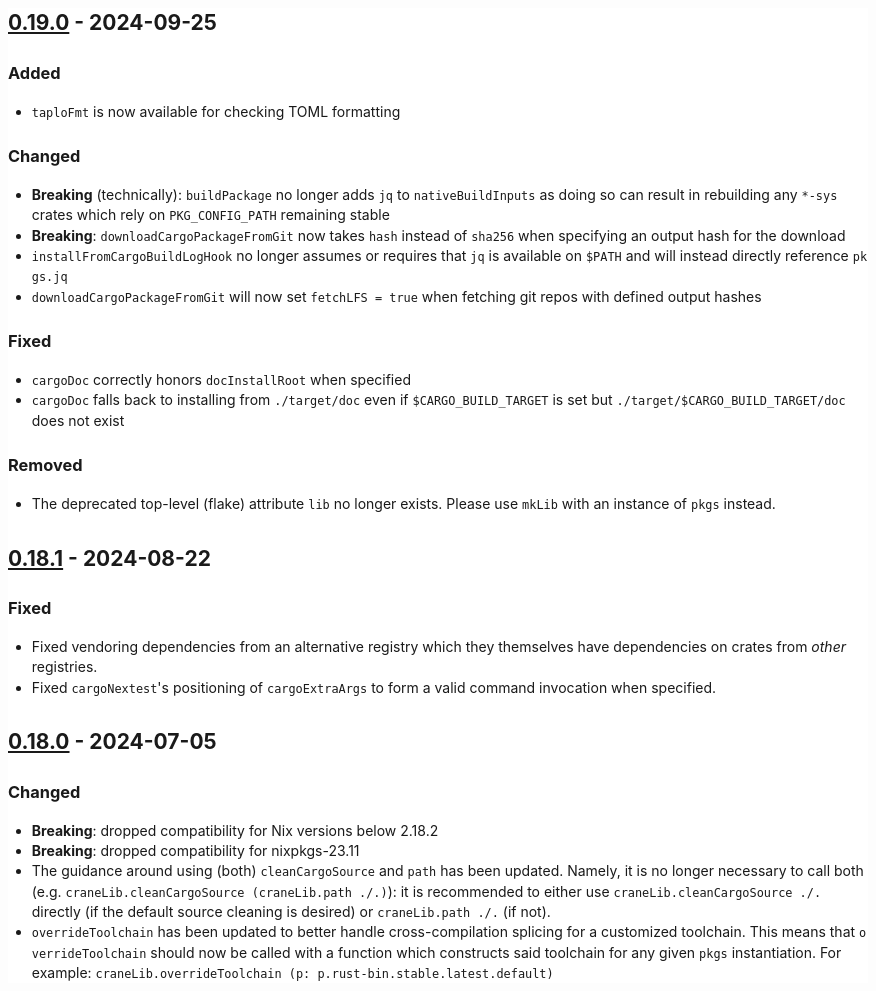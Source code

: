 ## [0.19.0] - 2024-09-25

### Added
* `taploFmt` is now available for checking TOML formatting

### Changed
* **Breaking** (technically): `buildPackage` no longer adds `jq` to
  `nativeBuildInputs` as doing so can result in rebuilding any `*-sys` crates
  which rely on `PKG_CONFIG_PATH` remaining stable
* **Breaking**: `downloadCargoPackageFromGit` now takes `hash` instead of
  `sha256` when specifying an output hash for the download
* `installFromCargoBuildLogHook` no longer assumes or requires that `jq` is
  available on `$PATH` and will instead directly reference `pkgs.jq`
* `downloadCargoPackageFromGit` will now set `fetchLFS = true` when fetching git
  repos with defined output hashes

### Fixed
* `cargoDoc` correctly honors `docInstallRoot` when specified
* `cargoDoc` falls back to installing from `./target/doc` even if
  `$CARGO_BUILD_TARGET` is set but `./target/$CARGO_BUILD_TARGET/doc` does not
  exist

### Removed
* The deprecated top-level (flake) attribute `lib` no longer exists. Please use
  `mkLib` with an instance of `pkgs` instead.

## [0.18.1] - 2024-08-22

### Fixed
* Fixed vendoring dependencies from an alternative registry which they
  themselves have dependencies on crates from _other_ registries.
* Fixed `cargoNextest`'s positioning of `cargoExtraArgs` to form a valid command
  invocation when specified.

## [0.18.0] - 2024-07-05

### Changed
* **Breaking**: dropped compatibility for Nix versions below 2.18.2
* **Breaking**: dropped compatibility for nixpkgs-23.11
* The guidance around using (both) `cleanCargoSource` and `path` has been
  updated. Namely, it is no longer necessary to call both (e.g.
  `craneLib.cleanCargoSource (craneLib.path ./.)`): it is recommended to either
  use `craneLib.cleanCargoSource ./.` directly (if the default source cleaning
  is desired) or `craneLib.path ./.` (if not).
* `overrideToolchain` has been updated to better handle cross-compilation
  splicing for a customized toolchain. This means that `overrideToolchain`
  should now be called with a function which constructs said toolchain for any
  given `pkgs` instantiation. For example: `craneLib.overrideToolchain (p:
  p.rust-bin.stable.latest.default)`


[0.21.0]: https://github.com/ipetkov/crane/compare/v0.20.3...v0.21.0
[0.20.3]: https://github.com/ipetkov/crane/compare/v0.20.2...v0.20.3
[0.20.2]: https://github.com/ipetkov/crane/compare/v0.20.1...v0.20.2
[0.20.1]: https://github.com/ipetkov/crane/compare/v0.20.0...v0.20.1
[0.20.0]: https://github.com/ipetkov/crane/compare/v0.19.4...v0.20.0
[0.19.4]: https://github.com/ipetkov/crane/compare/v0.19.3...v0.19.4
[0.19.3]: https://github.com/ipetkov/crane/compare/v0.19.2...v0.19.3
[0.19.2]: https://github.com/ipetkov/crane/compare/v0.19.1...v0.19.2
[0.19.1]: https://github.com/ipetkov/crane/compare/v0.19.0...v0.19.1
[0.19.0]: https://github.com/ipetkov/crane/compare/v0.18.1...v0.19.0
[0.18.1]: https://github.com/ipetkov/crane/compare/v0.18.0...v0.18.1
[0.18.0]: https://github.com/ipetkov/crane/compare/v0.17.3...v0.18.0
[0.17.3]: https://github.com/ipetkov/crane/compare/v0.17.2...v0.17.3
[0.17.2]: https://github.com/ipetkov/crane/compare/v0.17.1...v0.17.2
[0.17.1]: https://github.com/ipetkov/crane/compare/v0.17.0...v0.17.1
[0.17.0]: https://github.com/ipetkov/crane/compare/v0.16.6...v0.17.0
[0.16.6]: https://github.com/ipetkov/crane/compare/v0.16.5...v0.16.6
[0.16.5]: https://github.com/ipetkov/crane/compare/v0.16.4...v0.16.5
[0.16.4]: https://github.com/ipetkov/crane/compare/v0.16.3...v0.16.4
[0.16.3]: https://github.com/ipetkov/crane/compare/v0.16.2...v0.16.3
[0.16.2]: https://github.com/ipetkov/crane/compare/v0.16.1...v0.16.2
[0.16.1]: https://github.com/ipetkov/crane/compare/v0.16.0...v0.16.1
[0.16.0]: https://github.com/ipetkov/crane/compare/v0.15.1...v0.16.0
[0.15.1]: https://github.com/ipetkov/crane/compare/v0.15.0...v0.15.1
[0.15.0]: https://github.com/ipetkov/crane/compare/v0.14.3...v0.15.0
[0.14.3]: https://github.com/ipetkov/crane/compare/v0.14.2...v0.14.3
[0.14.2]: https://github.com/ipetkov/crane/compare/v0.14.1...v0.14.2
[0.14.1]: https://github.com/ipetkov/crane/compare/v0.14.0...v0.14.1
[0.14.0]: https://github.com/ipetkov/crane/compare/v0.13.1...v0.14.0
[0.13.1]: https://github.com/ipetkov/crane/compare/v0.13.0...v0.13.1
[0.13.0]: https://github.com/ipetkov/crane/compare/v0.12.2...v0.13.0
[0.12.2]: https://github.com/ipetkov/crane/compare/v0.12.1...v0.12.2
[0.12.1]: https://github.com/ipetkov/crane/compare/v0.12.0...v0.12.1
[0.12.0]: https://github.com/ipetkov/crane/compare/v0.11.3...v0.12.0
[0.11.3]: https://github.com/ipetkov/crane/compare/v0.11.2...v0.11.3
[0.11.2]: https://github.com/ipetkov/crane/compare/v0.11.1...v0.11.2
[0.11.1]: https://github.com/ipetkov/crane/compare/v0.11.0...v0.11.1
[0.11.0]: https://github.com/ipetkov/crane/compare/v0.10.0...v0.11.0
[0.10.0]: https://github.com/ipetkov/crane/compare/v0.9.0...v0.10.0
[0.9.0]: https://github.com/ipetkov/crane/compare/v0.8.0...v0.9.0
[0.8.0]: https://github.com/ipetkov/crane/compare/v0.7.0...v0.8.0
[0.7.0]: https://github.com/ipetkov/crane/compare/v0.6.0...v0.7.0
[0.6.0]: https://github.com/ipetkov/crane/compare/v0.5.1...v0.6.0
[0.5.1]: https://github.com/ipetkov/crane/compare/v0.5.0...v0.5.1
[0.5.0]: https://github.com/ipetkov/crane/compare/v0.4.1...v0.5.0
[0.4.1]: https://github.com/ipetkov/crane/compare/v0.4.0...v0.4.1
[0.4.0]: https://github.com/ipetkov/crane/compare/v0.3.3...v0.4.0
[0.3.3]: https://github.com/ipetkov/crane/compare/v0.3.2...v0.3.3
[0.3.2]: https://github.com/ipetkov/crane/compare/v0.3.1...v0.3.2
[0.3.1]: https://github.com/ipetkov/crane/compare/v0.3.0...v0.3.1
[0.3.0]: https://github.com/ipetkov/crane/compare/v0.2.1...v0.3.0
[0.2.1]: https://github.com/ipetkov/crane/compare/v0.2.0...v0.2.1
[0.2.0]: https://github.com/ipetkov/crane/compare/v0.1.0...v0.2.0